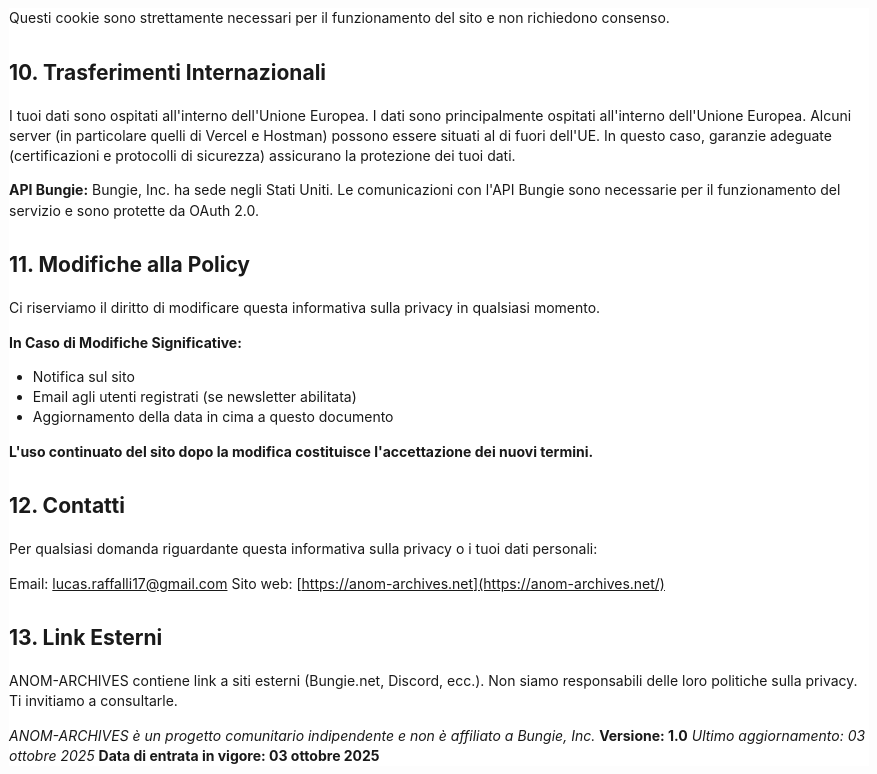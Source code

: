 Questi cookie sono strettamente necessari per il funzionamento del sito e non richiedono consenso.

## 10. Trasferimenti Internazionali

I tuoi dati sono ospitati all'interno dell'Unione Europea. I dati sono principalmente ospitati all'interno dell'Unione Europea. Alcuni server (in particolare quelli di Vercel e Hostman) possono essere situati al di fuori dell'UE. In questo caso, garanzie adeguate (certificazioni e protocolli di sicurezza) assicurano la protezione dei tuoi dati.

**API Bungie:** Bungie, Inc. ha sede negli Stati Uniti. Le comunicazioni con l'API Bungie sono necessarie per il funzionamento del servizio e sono protette da OAuth 2.0.

## 11. Modifiche alla Policy

Ci riserviamo il diritto di modificare questa informativa sulla privacy in qualsiasi momento.

**In Caso di Modifiche Significative:**

- Notifica sul sito
- Email agli utenti registrati (se newsletter abilitata)
- Aggiornamento della data in cima a questo documento

**L'uso continuato del sito dopo la modifica costituisce l'accettazione dei nuovi termini.**

## 12. Contatti

Per qualsiasi domanda riguardante questa informativa sulla privacy o i tuoi dati personali:

Email: [lucas.raffalli17@gmail.com](mailto:lucas.raffalli17@gmail.com)
Sito web: [https://anom-archives.net](https://anom-archives.net/)

## 13. Link Esterni

ANOM-ARCHIVES contiene link a siti esterni (Bungie.net, Discord, ecc.). Non siamo responsabili delle loro politiche sulla privacy. Ti invitiamo a consultarle.

*ANOM-ARCHIVES è un progetto comunitario indipendente e non è affiliato a Bungie, Inc.*
**Versione: 1.0**
*Ultimo aggiornamento: 03 ottobre 2025*
**Data di entrata in vigore: 03 ottobre 2025**